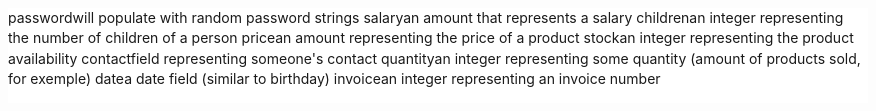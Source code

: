 </tr>
<tr>
<td>password</td><td>will populate with random password strings</td>
</tr>
<tr>
<td>salary</td><td>an amount that represents a salary</td>
</tr>
<tr>
<td>children</td><td>an integer representing the number of children of a person</td>
</tr>
<tr>
<td>price</td><td>an amount representing the price of a product</td>
</tr>
<tr>
<td>stock</td><td>an integer representing the product availability</td>
</tr>
<tr>
<td>contact</td><td>field representing someone's contact</td>
</tr>
<tr>
<td>quantity</td><td>an integer representing some quantity (amount of products sold, for exemple)</td>
</tr>
<tr>
<td>date</td><td>a date field (similar to birthday)</td>
</tr>
<tr>
<td>invoice</td><td>an integer representing an invoice number</td>
</tr>
<table>
